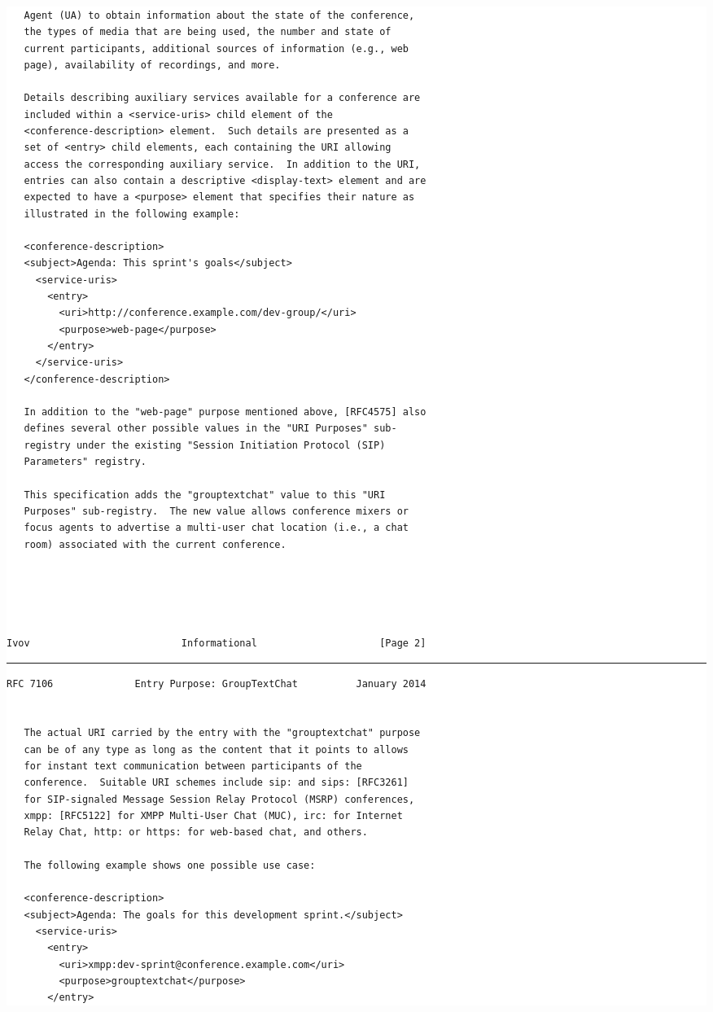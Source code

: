 ``` newpage
   Agent (UA) to obtain information about the state of the conference,
   the types of media that are being used, the number and state of
   current participants, additional sources of information (e.g., web
   page), availability of recordings, and more.

   Details describing auxiliary services available for a conference are
   included within a <service-uris> child element of the
   <conference-description> element.  Such details are presented as a
   set of <entry> child elements, each containing the URI allowing
   access the corresponding auxiliary service.  In addition to the URI,
   entries can also contain a descriptive <display-text> element and are
   expected to have a <purpose> element that specifies their nature as
   illustrated in the following example:

   <conference-description>
   <subject>Agenda: This sprint's goals</subject>
     <service-uris>
       <entry>
         <uri>http://conference.example.com/dev-group/</uri>
         <purpose>web-page</purpose>
       </entry>
     </service-uris>
   </conference-description>

   In addition to the "web-page" purpose mentioned above, [RFC4575] also
   defines several other possible values in the "URI Purposes" sub-
   registry under the existing "Session Initiation Protocol (SIP)
   Parameters" registry.

   This specification adds the "grouptextchat" value to this "URI
   Purposes" sub-registry.  The new value allows conference mixers or
   focus agents to advertise a multi-user chat location (i.e., a chat
   room) associated with the current conference.





Ivov                          Informational                     [Page 2]
```

------------------------------------------------------------------------

``` newpage
RFC 7106              Entry Purpose: GroupTextChat          January 2014


   The actual URI carried by the entry with the "grouptextchat" purpose
   can be of any type as long as the content that it points to allows
   for instant text communication between participants of the
   conference.  Suitable URI schemes include sip: and sips: [RFC3261]
   for SIP-signaled Message Session Relay Protocol (MSRP) conferences,
   xmpp: [RFC5122] for XMPP Multi-User Chat (MUC), irc: for Internet
   Relay Chat, http: or https: for web-based chat, and others.

   The following example shows one possible use case:

   <conference-description>
   <subject>Agenda: The goals for this development sprint.</subject>
     <service-uris>
       <entry>
         <uri>xmpp:dev-sprint@conference.example.com</uri>
         <purpose>grouptextchat</purpose>
       </entry>
```